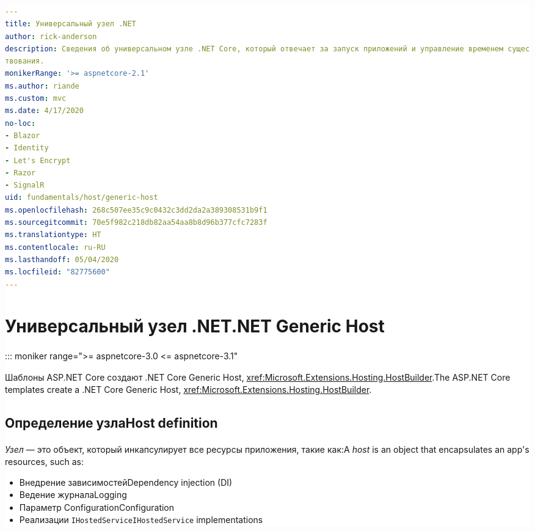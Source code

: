 ```yaml
---
title: Универсальный узел .NET
author: rick-anderson
description: Сведения об универсальном узле .NET Core, который отвечает за запуск приложений и управление временем существования.
monikerRange: '>= aspnetcore-2.1'
ms.author: riande
ms.custom: mvc
ms.date: 4/17/2020
no-loc:
- Blazor
- Identity
- Let's Encrypt
- Razor
- SignalR
uid: fundamentals/host/generic-host
ms.openlocfilehash: 268c507ee35c9c0432c3dd2da2a389308531b9f1
ms.sourcegitcommit: 70e5f982c218db82aa54aa8b8d96b377cfc7283f
ms.translationtype: HT
ms.contentlocale: ru-RU
ms.lasthandoff: 05/04/2020
ms.locfileid: "82775600"
---
```

# <a name="net-generic-host"></a><span data-ttu-id="e1c19-103">Универсальный узел .NET</span><span class="sxs-lookup"><span data-stu-id="e1c19-103">.NET Generic Host</span></span>

::: moniker range=">= aspnetcore-3.0 <= aspnetcore-3.1"

<span data-ttu-id="e1c19-104">Шаблоны ASP.NET Core создают .NET Core Generic Host, <xref:Microsoft.Extensions.Hosting.HostBuilder>.</span><span class="sxs-lookup"><span data-stu-id="e1c19-104">The ASP.NET Core templates create a .NET Core Generic Host, <xref:Microsoft.Extensions.Hosting.HostBuilder>.</span></span>

## <a name="host-definition"></a><span data-ttu-id="e1c19-105">Определение узла</span><span class="sxs-lookup"><span data-stu-id="e1c19-105">Host definition</span></span>

<span data-ttu-id="e1c19-106">*Узел* — это объект, который инкапсулирует все ресурсы приложения, такие как:</span><span class="sxs-lookup"><span data-stu-id="e1c19-106">A *host* is an object that encapsulates an app's resources, such as:</span></span>

* <span data-ttu-id="e1c19-107">Внедрение зависимостей</span><span class="sxs-lookup"><span data-stu-id="e1c19-107">Dependency injection (DI)</span></span>
* <span data-ttu-id="e1c19-108">Ведение журнала</span><span class="sxs-lookup"><span data-stu-id="e1c19-108">Logging</span></span>
* <span data-ttu-id="e1c19-109">Параметр Configuration</span><span class="sxs-lookup"><span data-stu-id="e1c19-109">Configuration</span></span>
* <span data-ttu-id="e1c19-110">Реализации `IHostedService`</span><span class="sxs-lookup"><span data-stu-id="e1c19-110">`IHostedService` implementations</span></span>
